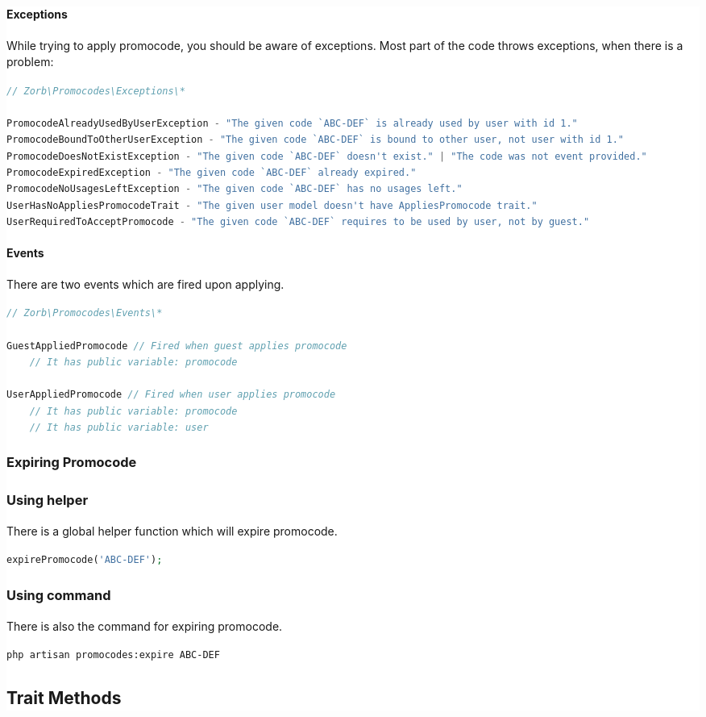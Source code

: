 #### Exceptions

While trying to apply promocode, you should be aware of exceptions. Most part of the code throws exceptions, when there is a problem:

```php
// Zorb\Promocodes\Exceptions\*

PromocodeAlreadyUsedByUserException - "The given code `ABC-DEF` is already used by user with id 1."
PromocodeBoundToOtherUserException - "The given code `ABC-DEF` is bound to other user, not user with id 1."
PromocodeDoesNotExistException - "The given code `ABC-DEF` doesn't exist." | "The code was not event provided."
PromocodeExpiredException - "The given code `ABC-DEF` already expired."
PromocodeNoUsagesLeftException - "The given code `ABC-DEF` has no usages left."
UserHasNoAppliesPromocodeTrait - "The given user model doesn't have AppliesPromocode trait."
UserRequiredToAcceptPromocode - "The given code `ABC-DEF` requires to be used by user, not by guest."
```

#### Events

There are two events which are fired upon applying.

```php
// Zorb\Promocodes\Events\*

GuestAppliedPromocode // Fired when guest applies promocode
    // It has public variable: promocode

UserAppliedPromocode // Fired when user applies promocode
    // It has public variable: promocode
    // It has public variable: user
```

### Expiring Promocode

### Using helper

There is a global helper function which will expire promocode.

```php
expirePromocode('ABC-DEF');
```

### Using command

There is also the command for expiring promocode.

```bash
php artisan promocodes:expire ABC-DEF
```

## Trait Methods
